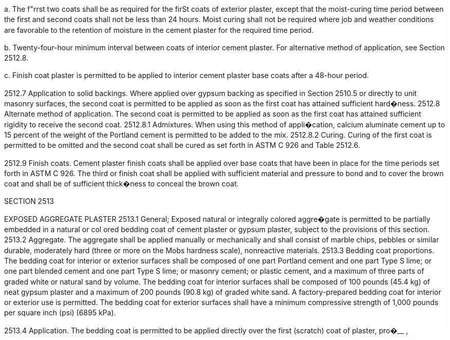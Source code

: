 

a.
The f"rrst two coats shall be as required for the firSt coats of exterior plaster, except that the moist-curing time period between the first and second coats shall not be less than 24 hours. Moist curing shall not be required where job and weather conditions are favorable to the retention of moisture in the cement plaster for the required time period.

b.
Twenty-four-hour minimum interval between 	coats of interior cement plaster. For alternative method of application, see Section 2512.8.

c.
Finish coat plaster is permitted to be applied to interior cement plaster base coats after a 48-hour period.


2512.7 Application to solid backings. Where applied over gypsum backing as specified in Section 2510.5 or directly to unit masonry surfaces, the second coat is permitted to be applied as soon as the first coat has attained sufficient hard�ness.
2512.8 Alternate method of application. The second coat is permitted to be applied as soon as the first coat has attained sufficient rigidity to receive the second coat.
2512.8.1 Admixtures. When using this method of appli�cation, calcium aluminate cement up to 15 percent of the weight of the Portland cement is permitted to be added to the mix.
2512.8.2 Curing. Curing of the first coat is permitted to be omitted and the second coat shall be cured as set forth in ASTM C 926 and Table 2512.6.


2512.9 Finish coats. Cement plaster finish coats shall be applied over base coats that have been in place for the time periods set forth in ASTM C 926. The third or finish coat shall be applied with sufficient material and pressure to bond and to cover the brown coat and shall be of sufficient thick�ness to conceal the brown coat.

SECTION 2513


EXPOSED AGGREGATE PLASTER 2513.1 General; Exposed natural or integrally colored aggre�gate is permitted to be partially embedded in a natural or col ored bedding coat of cement plaster or gypsum plaster, subject to the provisions of this section.
2513.2 Aggregate. The aggregate shall be applied manually or mechanically and shall consist of marble chips, pebbles or similar durable, moderately hard (three or more on the Mobs hardness scale), nonreactive materials.
2513.3 Bedding coat proportions. The bedding coat for interior or exterior surfaces shall be composed of one part Portland cement and one part Type S lime; or one part blended cement and one part Type S lime; or masonry cement; or plastic cement, and a maximum of three parts of graded white or natural sand by volume. The bedding coat for interior surfaces shall be composed of 100 pounds (45.4 kg) of neat gypsum plaster and a maximum of 200 pounds (90.8 kg) of graded white sand. A factory-prepared bedding coat for interior or exterior use is permitted. The bedding coat for exterior surfaces shall have a minimum compressive strength of 1,000 pounds per square inch (psi) (6895 kPa).









2513.4 Application. The bedding coat is permitted to be applied directly over the first (scratch) coat of plaster, pro�__
,
